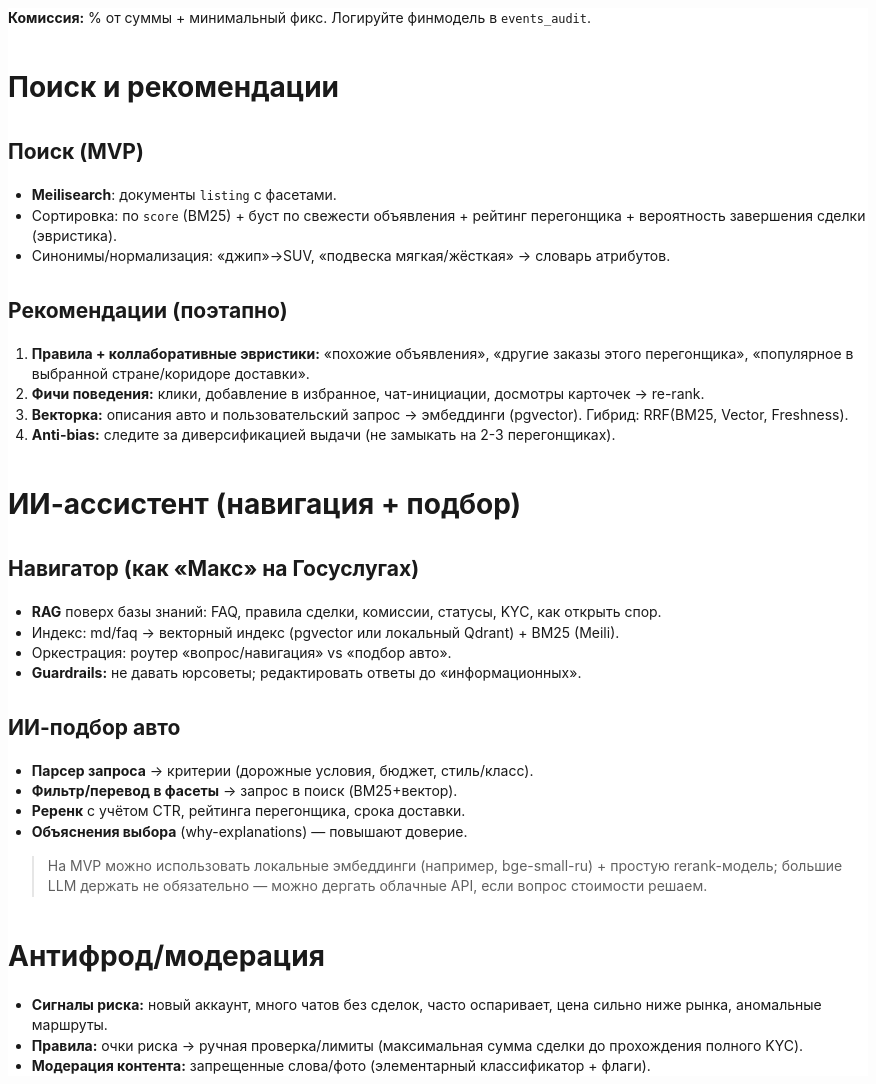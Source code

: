 **Комиссия:** % от суммы + минимальный фикс. Логируйте финмодель в `events_audit`.

# Поиск и рекомендации

## Поиск (MVP)

- **Meilisearch**: документы `listing` с фасетами.
- Сортировка: по `score` (BM25) + буст по свежести объявления + рейтинг перегонщика + вероятность завершения сделки (эвристика).
- Синонимы/нормализация: «джип»→SUV, «подвеска мягкая/жёсткая» → словарь атрибутов.

## Рекомендации (поэтапно)

1. **Правила + коллаборативные эвристики:** «похожие объявления», «другие заказы этого перегонщика», «популярное в выбранной стране/коридоре доставки».
2. **Фичи поведения:** клики, добавление в избранное, чат-инициации, досмотры карточек → re-rank.
3. **Векторка:** описания авто и пользовательский запрос → эмбеддинги (pgvector). Гибрид: RRF(BM25, Vector, Freshness).
4. **Anti-bias:** следите за диверсификацией выдачи (не замыкать на 2-3 перегонщиках).

# ИИ-ассистент (навигация + подбор)

## Навигатор (как «Макс» на Госуслугах)

- **RAG** поверх базы знаний: FAQ, правила сделки, комиссии, статусы, KYC, как открыть спор.
- Индекс: md/faq → векторный индекс (pgvector или локальный Qdrant) + BM25 (Meili).
- Оркестрация: роутер «вопрос/навигация» vs «подбор авто».
- **Guardrails:** не давать юрсоветы; редактировать ответы до «информационных».

## ИИ-подбор авто

- **Парсер запроса** → критерии (дорожные условия, бюджет, стиль/класс).
- **Фильтр/перевод в фасеты** → запрос в поиск (BM25+вектор).
- **Реренк** с учётом CTR, рейтинга перегонщика, срока доставки.
- **Объяснения выбора** (why-explanations) — повышают доверие.

> На MVP можно использовать локальные эмбеддинги (например, bge-small-ru) + простую rerank-модель; большие LLM держать не обязательно — можно дергать облачные API, если вопрос стоимости решаем.
> 

# Антифрод/модерация

- **Сигналы риска:** новый аккаунт, много чатов без сделок, часто оспаривает, цена сильно ниже рынка, аномальные маршруты.
- **Правила:** очки риска → ручная проверка/лимиты (максимальная сумма сделки до прохождения полного KYC).
- **Модерация контента:** запрещенные слова/фото (элементарный классификатор + флаги).
